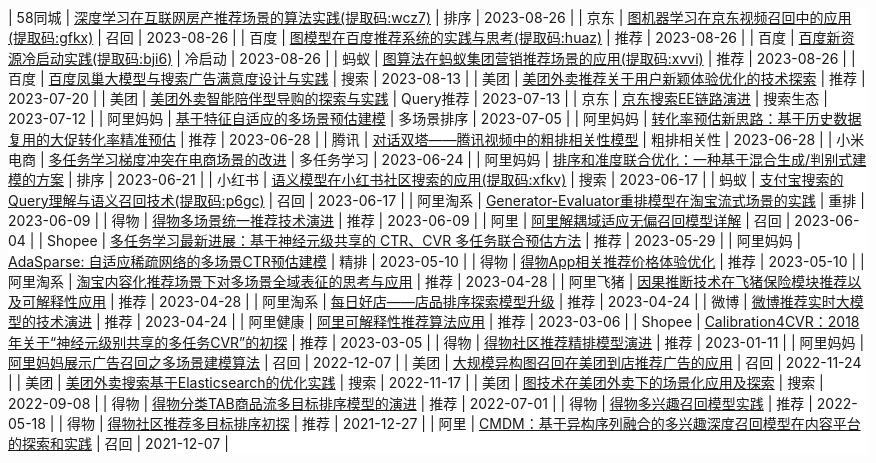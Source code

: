 | 58同城       | [深度学习在互联网房产推荐场景的算法实践(提取码:wcz7)](https://pan.baidu.com/s/1LGmN8ZUajMBhnZ7vcOaRoA) | 排序          | 2023-08-26 |
| 京东         | [图机器学习在京东视频召回中的应用(提取码:gfkx)](https://pan.baidu.com/s/1-NQEP8M4Y1GH1gzMGj7p-Q) | 召回          | 2023-08-26 |
| 百度         | [图模型在百度推荐系统的实践与思考(提取码:huaz)](https://pan.baidu.com/s/1tzWEjphTt9EzTXqp4OfiRw) | 推荐          | 2023-08-26 |
| 百度         | [百度新资源冷启动实践(提取码:bji6)](https://pan.baidu.com/s/12GAalYfn4TuHf-8dZ9qHLA) | 冷启动        | 2023-08-26 |
| 蚂蚁         | [图算法在蚂蚁集团营销推荐场景的应用(提取码:xvvi)](https://pan.baidu.com/s/1AilbuaTQLtrHOegjK353_Q) | 推荐          | 2023-08-26 |
| 百度         | [百度凤巢大模型与搜索广告满意度设计与实践](https://mp.weixin.qq.com/s/Mpi7wZlHw3eKPJzj00CPMw) | 搜索          | 2023-08-13 |
| 美团         | [美团外卖推荐关于用户新颖体验优化的技术探索](https://mp.weixin.qq.com/s/RG_eOhxJxzdou06GfJVp3g) | 推荐          | 2023-07-20 |
| 美团         | [美团外卖智能陪伴型导购的探索与实践](https://mp.weixin.qq.com/s/prLykt36ONu43V-twgfcOg) | Query推荐     | 2023-07-13 |
| 京东         | [京东搜索EE链路演进](https://mp.weixin.qq.com/s/na90G1GqLoS41L_-NHpVKQ) | 搜索生态      | 2023-07-12 |
| 阿里妈妈     | [基于特征自适应的多场景预估建模](https://mp.weixin.qq.com/s/dDHdQFBoSTxIE_M_hPSh5w) | 多场景排序    | 2023-07-05 |
| 阿里妈妈     | [转化率预估新思路：基于历史数据复用的大促转化率精准预估](https://mp.weixin.qq.com/s/MRpoM1ucZIVdiXMcS4PiHQ) | 推荐          | 2023-06-28 |
| 腾讯         | [对话双塔——腾讯视频中的粗排相关性模型](https://mp.weixin.qq.com/s/ETJ-lkIKcxN6zIgH8FrTjw) | 粗排相关性    | 2023-06-28 |
| 小米电商     | [多任务学习梯度冲突在电商场景的改进](https://mp.weixin.qq.com/s/0GWkUFSC0geRZMpISx-4gg) | 多任务学习    | 2023-06-24 |
| 阿里妈妈     | [排序和准度联合优化：一种基于混合生成/判别式建模的方案](https://mp.weixin.qq.com/s/kMEYxeUPtJIbJ-X6NgHR2A) | 排序          | 2023-06-21 |
| 小红书       | [语义模型在小红书社区搜索的应用(提取码:xfkv)](https://pan.baidu.com/s/1xQ5lqxYb_VvLxLIzDPgMHQ) | 搜索          | 2023-06-17 |
| 蚂蚁         | [支付宝搜索的Query理解与语义召回技术(提取码:p6gc)](https://pan.baidu.com/s/12Q_QisYd8GFq-pXX3g1x5w) | 召回          | 2023-06-17 |
| 阿里淘系     | [Generator-Evaluator重排模型在淘宝流式场景的实践](https://mp.weixin.qq.com/s/YoQNDdsRE6LZWJXrRKubLw) | 重排          | 2023-06-09 |
| 得物         | [得物多场景统一推荐技术演进](https://mp.weixin.qq.com/s/Aj5rY1ziLqvPnZ6zNAHvFw) | 推荐          | 2023-06-09 |
| 阿里         | [阿里解耦域适应无偏召回模型详解](https://mp.weixin.qq.com/s/0Cbc3aAYTeFqLDutLBXJmA) | 召回          | 2023-06-04 |
| Shopee       | [多任务学习最新进展：基于神经元级共享的   CTR、CVR 多任务联合预估方法](https://mp.weixin.qq.com/s/4PO6EK3b4VCKO0ibd76C9w) | 推荐          | 2023-05-29 |
| 阿里妈妈     | [AdaSparse:   自适应稀疏网络的多场景CTR预估建模](https://mp.weixin.qq.com/s/a2X08FZfMgMfzmucF0DZ_w) | 精排          | 2023-05-10 |
| 得物         | [得物App相关推荐价格体验优化](https://mp.weixin.qq.com/s/J9gEmRWsjE8eZHpHvSHOlQ) | 推荐          | 2023-05-10 |
| 阿里淘系     | [淘宝内容化推荐场景下对多场景全域表征的思考与应用](https://mp.weixin.qq.com/s/e6Sqb6MAY5Bvzd7Pi8-zOg) | 推荐          | 2023-04-28 |
| 阿里飞猪     | [因果推断技术在飞猪保险模块推荐以及可解释性应用](https://mp.weixin.qq.com/s/M9RSzYiDvJ8L2Ux2VmFFRw) | 推荐          | 2023-04-28 |
| 阿里淘系     | [每日好店——店品排序探索模型升级](https://mp.weixin.qq.com/s/rdcqehk6l_GMF07YisHLFw) | 推荐          | 2023-04-24 |
| 微博         | [微博推荐实时大模型的技术演进](https://mp.weixin.qq.com/s/wRi0YJLpru5M1My0H2Ww0w) | 推荐          | 2023-04-24 |
| 阿里健康     | [阿里可解释性推荐算法应用](https://mp.weixin.qq.com/s/hQgsT9xpQr2Ylb6_3uwfvQ) | 推荐          | 2023-03-06 |
| Shopee       | [Calibration4CVR：2018年关于“神经元级别共享的多任务CVR”的初探](https://mp.weixin.qq.com/s/2JFY--9xDoMF5_2YCehwkg) | 推荐          | 2023-03-05 |
| 得物         | [得物社区推荐精排模型演进](https://mp.weixin.qq.com/s/tX8fq3Az_n5NcnPlEpzA-Q) | 推荐          | 2023-01-11 |
| 阿里妈妈     | [阿里妈妈展示广告召回之多场景建模算法](https://mp.weixin.qq.com/s/LH4XI9DZXq77NvSvaoYfLQ) | 召回          | 2022-12-07 |
| 美团         | [大规模异构图召回在美团到店推荐广告的应用](https://mp.weixin.qq.com/s/9HZZQCVd-bMRrR6mCanaog) | 召回          | 2022-11-24 |
| 美团         | [美团外卖搜索基于Elasticsearch的优化实践](https://mp.weixin.qq.com/s/6k8THshasaYfSaLr58O1NA) | 搜索          | 2022-11-17 |
| 美团         | [图技术在美团外卖下的场景化应用及探索](https://mp.weixin.qq.com/s/7bCrFHNeQ3_2kLlvzb5l3w) | 搜索          | 2022-09-08 |
| 得物         | [得物分类TAB商品流多目标排序模型的演进](https://mp.weixin.qq.com/s/URIjMVSA4gJ6EBWk4Tp6tA) | 推荐          | 2022-07-01 |
| 得物         | [得物多兴趣召回模型实践](https://mp.weixin.qq.com/s/oEcreSx5_XsN9x4Nkv7cOw) | 推荐          | 2022-05-18 |
| 得物         | [得物社区推荐多目标排序初探](https://mp.weixin.qq.com/s/3_RmSyl_3wIAH3lW_XKEyA) | 推荐          | 2021-12-27 |
| 阿里         | [CMDM：基于异构序列融合的多兴趣深度召回模型在内容平台的探索和实践](https://mp.weixin.qq.com/s/IwzizxkRQbo1Kv28wVGQag) | 召回          | 2021-12-07 |